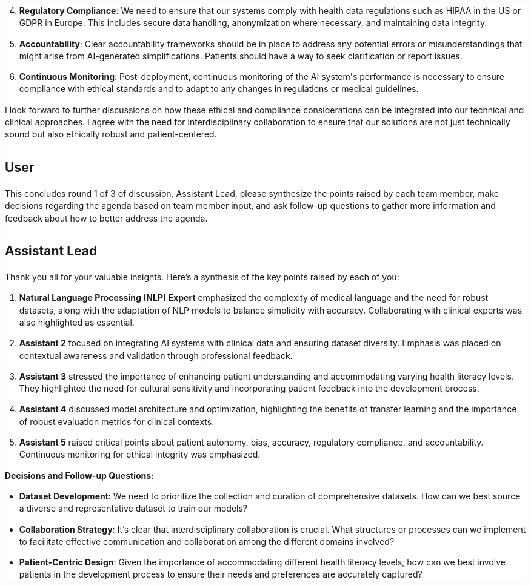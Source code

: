 4. **Regulatory Compliance**: We need to ensure that our systems comply with health data regulations such as HIPAA in the US or GDPR in Europe. This includes secure data handling, anonymization where necessary, and maintaining data integrity.

5. **Accountability**: Clear accountability frameworks should be in place to address any potential errors or misunderstandings that might arise from AI-generated simplifications. Patients should have a way to seek clarification or report issues.

6. **Continuous Monitoring**: Post-deployment, continuous monitoring of the AI system's performance is necessary to ensure compliance with ethical standards and to adapt to any changes in regulations or medical guidelines.

I look forward to further discussions on how these ethical and compliance considerations can be integrated into our technical and clinical approaches. I agree with the need for interdisciplinary collaboration to ensure that our solutions are not just technically sound but also ethically robust and patient-centered.

## User

This concludes round 1 of 3 of discussion. Assistant Lead, please synthesize the points raised by each team member, make decisions regarding the agenda based on team member input, and ask follow-up questions to gather more information and feedback about how to better address the agenda.

## Assistant Lead

Thank you all for your valuable insights. Here’s a synthesis of the key points raised by each of you:

1. **Natural Language Processing (NLP) Expert** emphasized the complexity of medical language and the need for robust datasets, along with the adaptation of NLP models to balance simplicity with accuracy. Collaborating with clinical experts was also highlighted as essential.

2. **Assistant 2** focused on integrating AI systems with clinical data and ensuring dataset diversity. Emphasis was placed on contextual awareness and validation through professional feedback.

3. **Assistant 3** stressed the importance of enhancing patient understanding and accommodating varying health literacy levels. They highlighted the need for cultural sensitivity and incorporating patient feedback into the development process.

4. **Assistant 4** discussed model architecture and optimization, highlighting the benefits of transfer learning and the importance of robust evaluation metrics for clinical contexts.

5. **Assistant 5** raised critical points about patient autonomy, bias, accuracy, regulatory compliance, and accountability. Continuous monitoring for ethical integrity was emphasized.

**Decisions and Follow-up Questions:**

- **Dataset Development**: We need to prioritize the collection and curation of comprehensive datasets. How can we best source a diverse and representative dataset to train our models?

- **Collaboration Strategy**: It’s clear that interdisciplinary collaboration is crucial. What structures or processes can we implement to facilitate effective communication and collaboration among the different domains involved?

- **Patient-Centric Design**: Given the importance of accommodating different health literacy levels, how can we best involve patients in the development process to ensure their needs and preferences are accurately captured?
